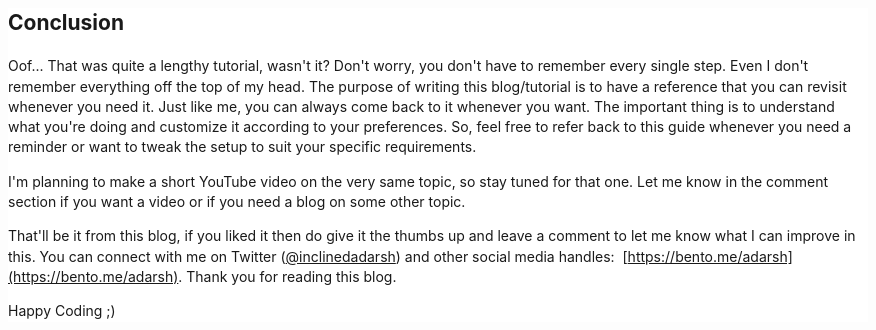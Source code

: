## Conclusion

Oof... That was quite a lengthy tutorial, wasn't it? Don't worry, you don't have to remember every single step. Even I don't remember everything off the top of my head. The purpose of writing this blog/tutorial is to have a reference that you can revisit whenever you need it. Just like me, you can always come back to it whenever you want. The important thing is to understand what you're doing and customize it according to your preferences. So, feel free to refer back to this guide whenever you need a reminder or want to tweak the setup to suit your specific requirements.

I'm planning to make a short YouTube video on the very same topic, so stay tuned for that one. Let me know in the comment section if you want a video or if you need a blog on some other topic.

That'll be it from this blog, if you liked it then do give it the thumbs up and leave a comment to let me know what I can improve in this. You can connect with me on Twitter ([@inclinedadarsh](https://twitter.com/inclinedadarsh)) and other social media handles:  [https://bento.me/adarsh](https://bento.me/adarsh). Thank you for reading this blog.

Happy Coding ;)